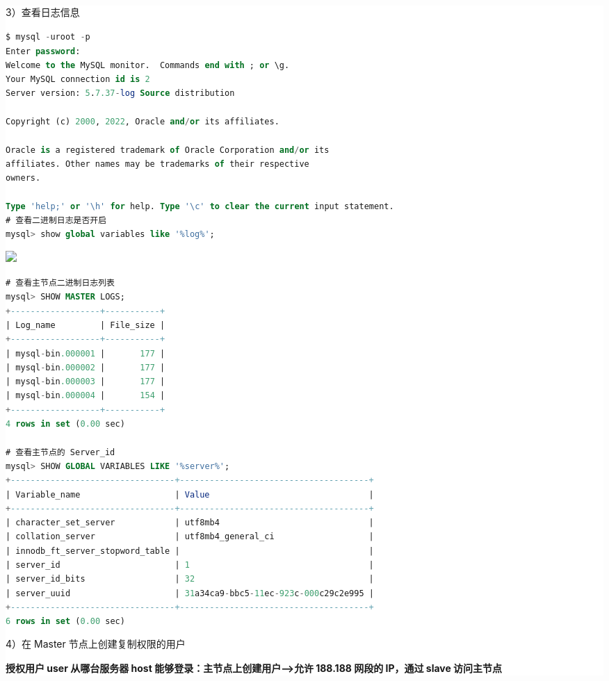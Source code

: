3）查看日志信息

```sql
$ mysql -uroot -p
Enter password: 
Welcome to the MySQL monitor.  Commands end with ; or \g.
Your MySQL connection id is 2
Server version: 5.7.37-log Source distribution

Copyright (c) 2000, 2022, Oracle and/or its affiliates.

Oracle is a registered trademark of Oracle Corporation and/or its
affiliates. Other names may be trademarks of their respective
owners.

Type 'help;' or '\h' for help. Type '\c' to clear the current input statement.
# 查看二进制日志是否开启
mysql> show global variables like '%log%';
```

![](https://yuikuen-1259273046.cos.ap-guangzhou.myqcloud.com/devops/image-20220415170520671.png)

```sql
# 查看主节点二进制日志列表
mysql> SHOW MASTER LOGS;
+------------------+-----------+
| Log_name         | File_size |
+------------------+-----------+
| mysql-bin.000001 |       177 |
| mysql-bin.000002 |       177 |
| mysql-bin.000003 |       177 |
| mysql-bin.000004 |       154 |
+------------------+-----------+
4 rows in set (0.00 sec)

# 查看主节点的 Server_id
mysql> SHOW GLOBAL VARIABLES LIKE '%server%';
+---------------------------------+--------------------------------------+
| Variable_name                   | Value                                |
+---------------------------------+--------------------------------------+
| character_set_server            | utf8mb4                              |
| collation_server                | utf8mb4_general_ci                   |
| innodb_ft_server_stopword_table |                                      |
| server_id                       | 1                                    |
| server_id_bits                  | 32                                   |
| server_uuid                     | 31a34ca9-bbc5-11ec-923c-000c29c2e995 |
+---------------------------------+--------------------------------------+
6 rows in set (0.00 sec)
```

4）在 Master 节点上创建复制权限的用户

**授权用户 user 从哪台服务器 host 能够登录：主节点上创建用户–>允许 188.188 网段的 IP，通过 slave 访问主节点**
